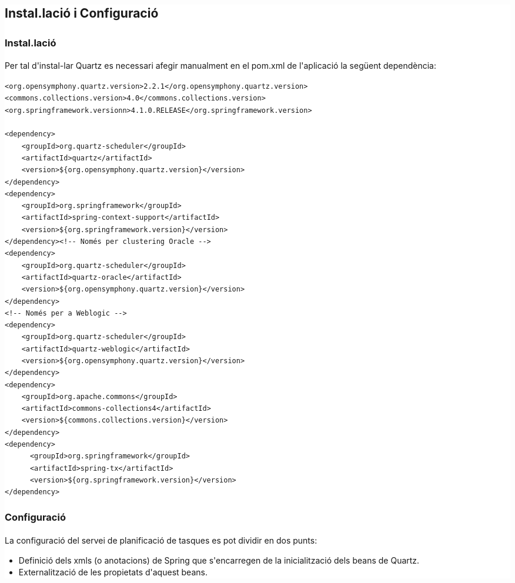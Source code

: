 ## Instal.lació i Configuració

### Instal.lació

Per tal d'instal-lar Quartz es necessari afegir manualment en el pom.xml de l'aplicació la següent dependència:

```
<org.opensymphony.quartz.version>2.2.1</org.opensymphony.quartz.version>
<commons.collections.version>4.0</commons.collections.version>
<org.springframework.versionn>4.1.0.RELEASE</org.springframework.version>

<dependency>
    <groupId>org.quartz-scheduler</groupId>
    <artifactId>quartz</artifactId>
    <version>${org.opensymphony.quartz.version}</version>
</dependency>
<dependency>
    <groupId>org.springframework</groupId>
    <artifactId>spring-context-support</artifactId>
    <version>${org.springframework.version}</version>
</dependency><!-- Només per clustering Oracle -->
<dependency>
    <groupId>org.quartz-scheduler</groupId>
    <artifactId>quartz-oracle</artifactId>
    <version>${org.opensymphony.quartz.version}</version>
</dependency>
<!-- Només per a Weblogic -->
<dependency>
    <groupId>org.quartz-scheduler</groupId>
    <artifactId>quartz-weblogic</artifactId>
    <version>${org.opensymphony.quartz.version}</version>
</dependency>
<dependency>
	<groupId>org.apache.commons</groupId>
	<artifactId>commons-collections4</artifactId>
	<version>${commons.collections.version}</version>
</dependency>
<dependency>
      <groupId>org.springframework</groupId>
      <artifactId>spring-tx</artifactId>
      <version>${org.springframework.version}</version>
</dependency>
```

### Configuració

La configuració del servei de planificació de tasques es pot dividir en dos punts:

* Definició dels xmls (o anotacions) de Spring que s'encarregen de la inicialització dels beans de Quartz.
* Externalització de les propietats d'aquest beans.
    	